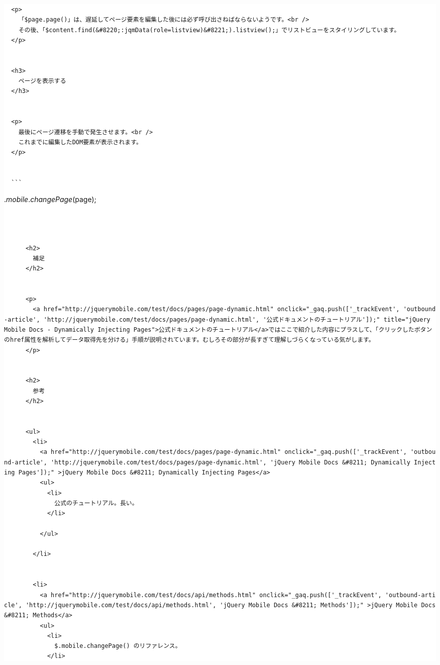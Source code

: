 

      <p>
        「$page.page()」は、遅延してページ要素を編集した後には必ず呼び出さねばならないようです。<br />
        その後、「$content.find(&#8220;:jqmData(role=listview)&#8221;).listview();」でリストビューをスタイリングしています。
      </p>


      <h3>
        ページを表示する
      </h3>


      <p>
        最後にページ遷移を手動で発生させます。<br />
        これまでに編集したDOM要素が表示されます。
      </p>


      ```

  $.mobile.changePage($page);
```



      <h2>
        補足
      </h2>


      <p>
        <a href="http://jquerymobile.com/test/docs/pages/page-dynamic.html" onclick="_gaq.push(['_trackEvent', 'outbound-article', 'http://jquerymobile.com/test/docs/pages/page-dynamic.html', '公式ドキュメントのチュートリアル']);" title="jQuery Mobile Docs - Dynamically Injecting Pages">公式ドキュメントのチュートリアル</a>ではここで紹介した内容にプラスして、「クリックしたボタンのhref属性を解析してデータ取得先を分ける」手順が説明されています。むしろその部分が長すぎて理解しづらくなっている気がします。
      </p>


      <h2>
        参考
      </h2>


      <ul>
        <li>
          <a href="http://jquerymobile.com/test/docs/pages/page-dynamic.html" onclick="_gaq.push(['_trackEvent', 'outbound-article', 'http://jquerymobile.com/test/docs/pages/page-dynamic.html', 'jQuery Mobile Docs &#8211; Dynamically Injecting Pages']);" >jQuery Mobile Docs &#8211; Dynamically Injecting Pages</a>
          <ul>
            <li>
              公式のチュートリアル。長い。
            </li>

          </ul>

        </li>


        <li>
          <a href="http://jquerymobile.com/test/docs/api/methods.html" onclick="_gaq.push(['_trackEvent', 'outbound-article', 'http://jquerymobile.com/test/docs/api/methods.html', 'jQuery Mobile Docs &#8211; Methods']);" >jQuery Mobile Docs &#8211; Methods</a>
          <ul>
            <li>
              $.mobile.changePage() のリファレンス。
            </li>
```